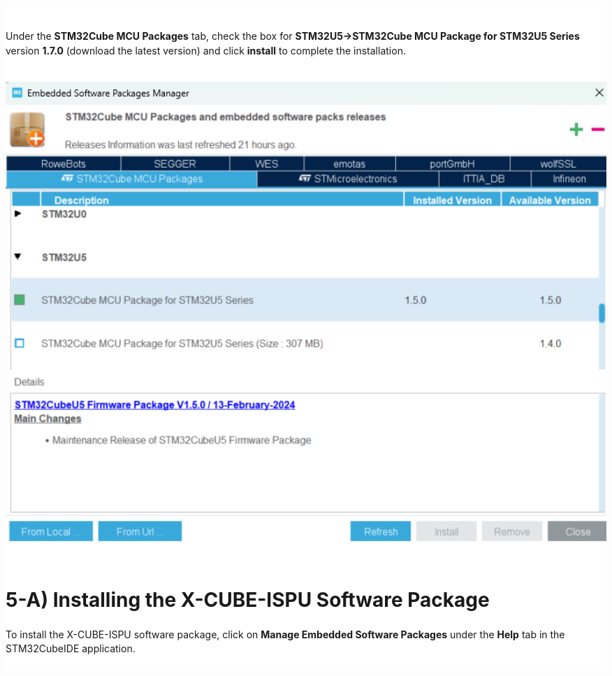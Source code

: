 <br />

Under the **STM32Cube MCU Packages** tab, check the box for **STM32U5->STM32Cube MCU Package for STM32U5 Series** version **1.7.0** (download the latest version) and click **install** to complete the installation.  
<br />
<div align="center">
  <img width="100%" height="100%" src="../images/u5.png">
</div>
<br />

# 5-A) Installing the X-CUBE-ISPU Software Package 
To install the X-CUBE-ISPU software package, click on **Manage Embedded Software Packages** under the **Help** tab in the STM32CubeIDE application.  
<br />
<div align="center">